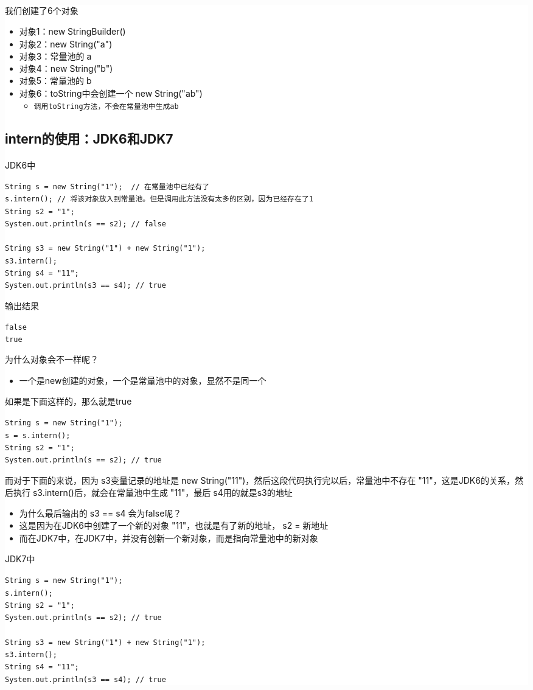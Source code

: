 我们创建了6个对象

+   对象1：new StringBuilder()
+   对象2：new String("a")
+   对象3：常量池的 a
+   对象4：new String("b")
+   对象5：常量池的 b
+   对象6：toString中会创建一个 new String("ab")
    *   `调用toString方法，不会在常量池中生成ab`

##  intern的使用：JDK6和JDK7
JDK6中
```
String s = new String("1");  // 在常量池中已经有了
s.intern(); // 将该对象放入到常量池。但是调用此方法没有太多的区别，因为已经存在了1
String s2 = "1";
System.out.println(s == s2); // false

String s3 = new String("1") + new String("1");
s3.intern();
String s4 = "11";
System.out.println(s3 == s4); // true
```
输出结果
```
false
true
```
为什么对象会不一样呢？

+   一个是new创建的对象，一个是常量池中的对象，显然不是同一个

如果是下面这样的，那么就是true
```
String s = new String("1");
s = s.intern();
String s2 = "1";
System.out.println(s == s2); // true
```
而对于下面的来说，因为 s3变量记录的地址是 new String("11")，然后这段代码执行完以后，常量池中不存在 "11"，这是JDK6的关系，然后执行 s3.intern()后，就会在常量池中生成 "11"，最后 s4用的就是s3的地址

+   为什么最后输出的 s3 == s4 会为false呢？
+   这是因为在JDK6中创建了一个新的对象 "11"，也就是有了新的地址， s2 = 新地址
+   而在JDK7中，在JDK7中，并没有创新一个新对象，而是指向常量池中的新对象

JDK7中
```
String s = new String("1");
s.intern();
String s2 = "1";
System.out.println(s == s2); // true

String s3 = new String("1") + new String("1");
s3.intern();
String s4 = "11";
System.out.println(s3 == s4); // true
```
